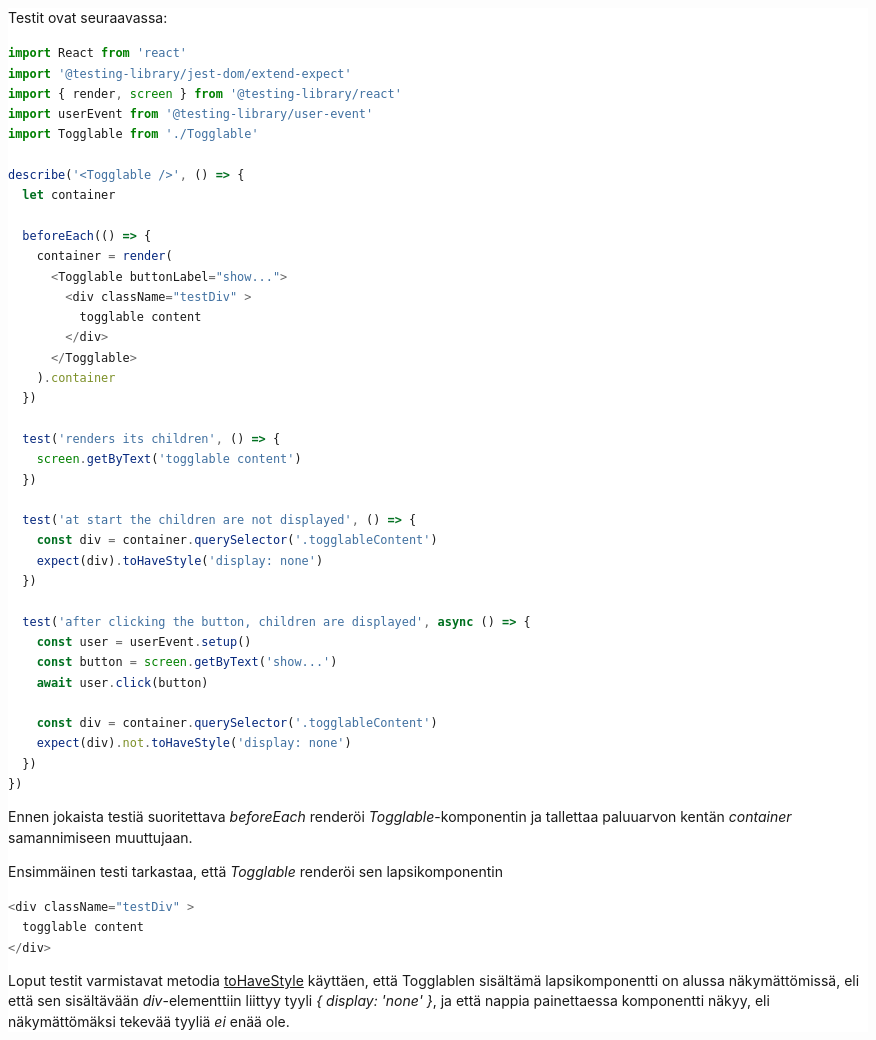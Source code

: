 Testit ovat seuraavassa:

```js
import React from 'react'
import '@testing-library/jest-dom/extend-expect'
import { render, screen } from '@testing-library/react'
import userEvent from '@testing-library/user-event'
import Togglable from './Togglable'

describe('<Togglable />', () => {
  let container

  beforeEach(() => {
    container = render(
      <Togglable buttonLabel="show...">
        <div className="testDiv" >
          togglable content
        </div>
      </Togglable>
    ).container
  })

  test('renders its children', () => {
    screen.getByText('togglable content')
  })

  test('at start the children are not displayed', () => {
    const div = container.querySelector('.togglableContent')
    expect(div).toHaveStyle('display: none')
  })

  test('after clicking the button, children are displayed', async () => {
    const user = userEvent.setup()
    const button = screen.getByText('show...')
    await user.click(button)

    const div = container.querySelector('.togglableContent')
    expect(div).not.toHaveStyle('display: none')
  })
})
```

Ennen jokaista testiä suoritettava _beforeEach_ renderöi <i>Togglable</i>-komponentin ja tallettaa paluuarvon kentän _container_ samannimiseen muuttujaan.

Ensimmäinen testi tarkastaa, että <i>Togglable</i> renderöi sen lapsikomponentin

```js
<div className="testDiv" >
  togglable content
</div>
```

Loput testit varmistavat metodia [toHaveStyle](https://www.npmjs.com/package/@testing-library/jest-dom#tohavestyle) käyttäen, että Togglablen sisältämä lapsikomponentti on alussa näkymättömissä, eli että sen sisältävään <i>div</i>-elementtiin liittyy tyyli _{ display: 'none' }_, ja että nappia painettaessa komponentti näkyy, eli näkymättömäksi tekevää tyyliä <i>ei</i> enää ole. 
